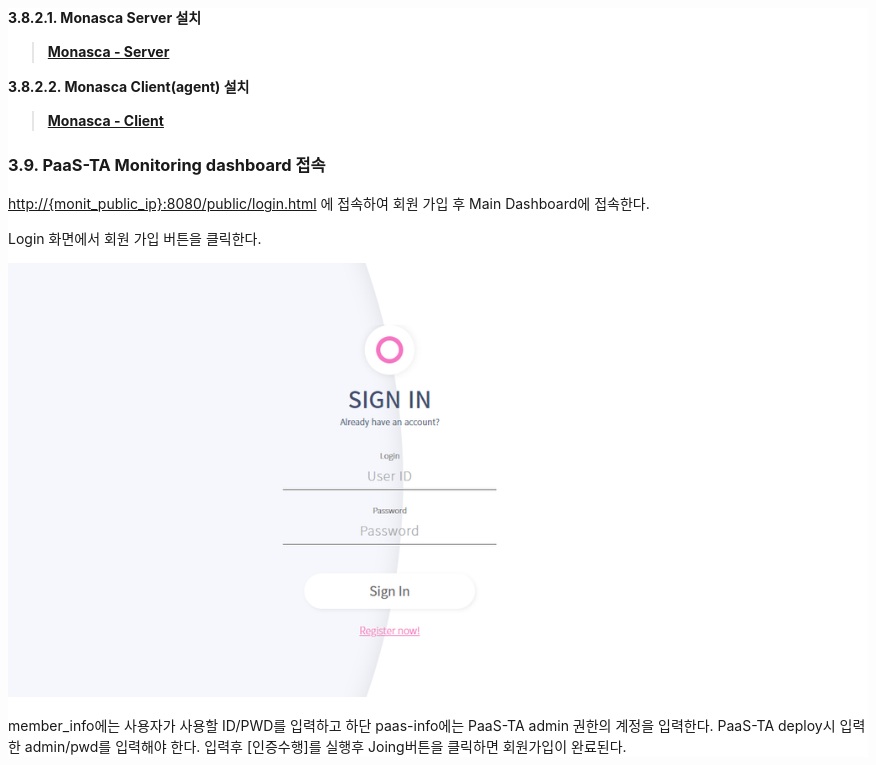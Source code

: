 **3.8.2.1.    Monasca Server 설치**

> [**Monasca - Server**](monasca-server.md)

**3.8.2.2.    Monasca Client\(agent\) 설치**

> [**Monasca - Client**](monasca-client.md)

### 3.9. PaaS-TA Monitoring dashboard 접속

[http://{monit\_public\_ip}:8080/public/login.html](http://{monit_public_ip}:8080/public/login.html) 에 접속하여 회원 가입 후 Main Dashboard에 접속한다.

Login 화면에서 회원 가입 버튼을 클릭한다.

![](../../.gitbook/assets/monit_login_5.0.png)

member\_info에는 사용자가 사용할 ID/PWD를 입력하고 하단 paas-info에는 PaaS-TA admin 권한의 계정을 입력한다. PaaS-TA deploy시 입력한 admin/pwd를 입력해야 한다. 입력후 \[인증수행\]를 실행후 Joing버튼을 클릭하면 회원가입이 완료된다.
